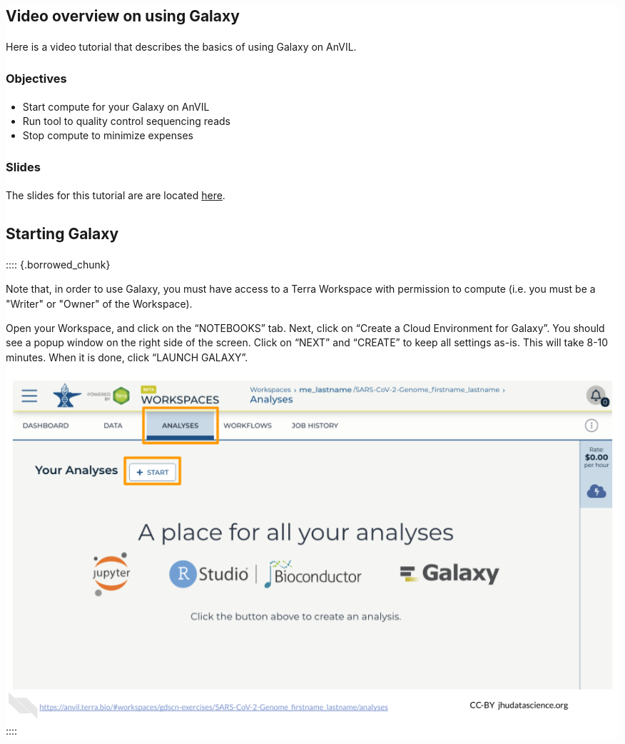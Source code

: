 ## Video overview on using Galaxy


Here is a video tutorial that describes the basics of using Galaxy on AnVIL.

<iframe src="https://drive.google.com/file/d/16QEY8x-gBsUkKEeO3w_H-I4SLIBPloXd/preview" width="640" height="360" allow="autoplay"></iframe>

### Objectives

- Start compute for your Galaxy on AnVIL
- Run tool to quality control sequencing reads
- Stop compute to minimize expenses

### Slides

The slides for this tutorial are are located [here](https://docs.google.com/presentation/d/1yYCg4cPVBMMDghT17B4XzROieqyMH99Ex9nMm_Scm9Q).

## Starting Galaxy

:::: {.borrowed_chunk}

Note that, in order to use Galaxy, you must have access to a Terra Workspace with permission to compute (i.e. you must be a "Writer" or "Owner" of the Workspace).

Open your Workspace, and click on the “NOTEBOOKS” tab. Next, click on “Create a Cloud Environment for Galaxy”. You should see a popup window on the right side of the screen. Click on “NEXT” and “CREATE” to keep all settings as-is. This will take 8-10 minutes. When it is done, click “LAUNCH GALAXY”.

<img src="06-using_platforms_modules_files/figure-html//182AOzMaiyrreinnsRX2VhH7YsVgvAp4xtIB_7Mzmk6I_ged15532ded_0_788.png" title="Screenshot of the Workspace Notebooks tab. The notebook tab name and the plus button that starts a cloud environment for Galaxy have been highlighted," alt="Screenshot of the Workspace Notebooks tab. The notebook tab name and the plus button that starts a cloud environment for Galaxy have been highlighted," width="100%" />
::::
